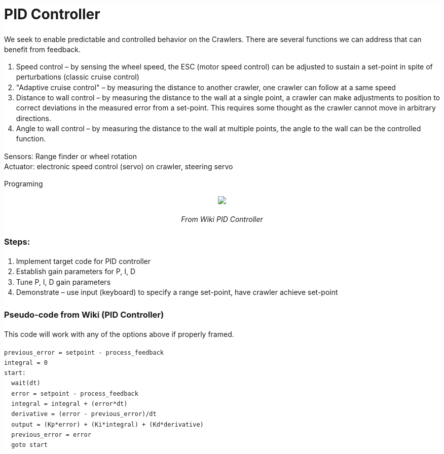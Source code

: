 # PID Controller
We seek to enable predictable and controlled behavior on the
Crawlers. There are several functions we can address that can benefit
from feedback.

1. Speed control – by sensing the wheel speed, the ESC (motor speed
control) can be adjusted to sustain a set-point in spite of
perturbations (classic cruise control)
2. "Adaptive cruise control" – by measuring the distance to another
crawler, one crawler can follow at a same speed
3. Distance to wall control – by measuring the distance to the wall at
a single point, a crawler can make adjustments to position to correct
deviations in the measured error from a set-point. This requires some
thought as the crawler cannot move in arbitrary directions.
4. Angle to wall control – by measuring the distance to the wall at
multiple points, the angle to the wall can be the controlled function.

Sensors: Range finder or wheel rotation<br>
Actuator: electronic speed control (servo) on crawler, steering servo

Programing

<p align="center">
<img src="/docs/images/pid_pic_1.png" width="80%">
</p>
<p align="center">
<i>From Wiki PID Controller</i>
</p>

### Steps:

1. Implement target code for PID controller
2. Establish gain parameters for P, I, D
3. Tune P, I, D gain parameters
4. Demonstrate – use input (keyboard) to specify a range set-point, have crawler achieve set-point

### Pseudo-code from Wiki (PID Controller)

This code will work with any of the options above if properly framed.

```
previous_error = setpoint - process_feedback
integral = 0
start:
  wait(dt)
  error = setpoint - process_feedback
  integral = integral + (error*dt)
  derivative = (error - previous_error)/dt
  output = (Kp*error) + (Ki*integral) + (Kd*derivative)
  previous_error = error
  goto start
```
